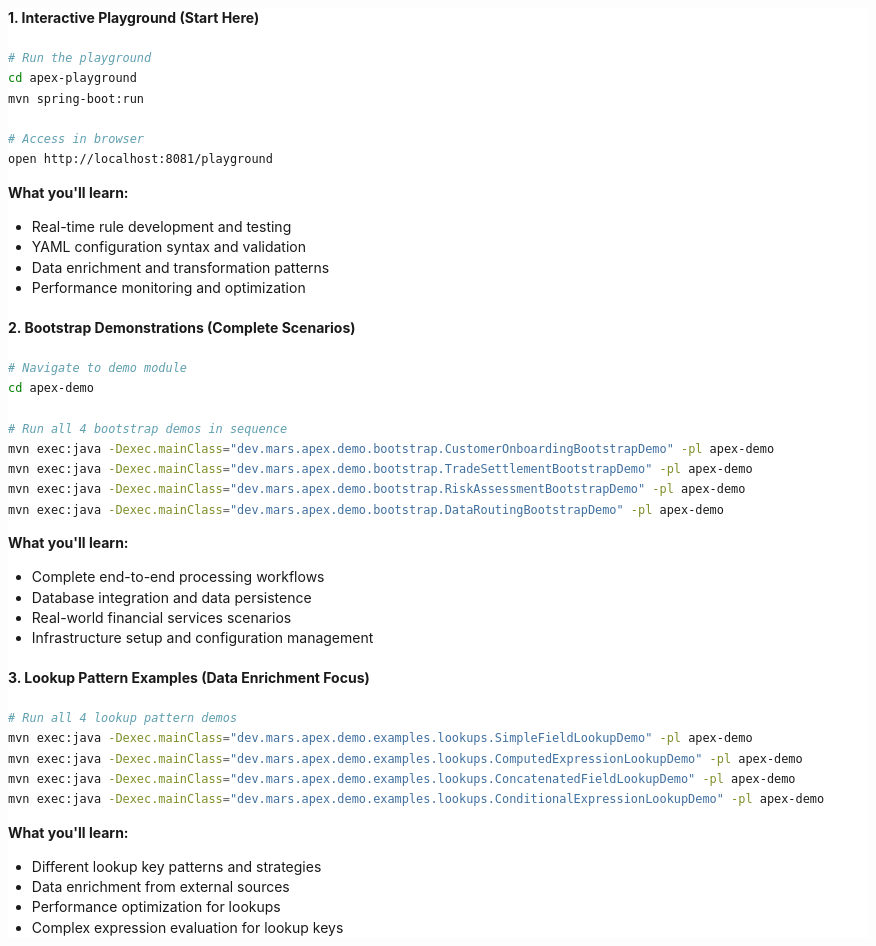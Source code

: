 #### **1. Interactive Playground (Start Here)**

```bash
# Run the playground
cd apex-playground
mvn spring-boot:run

# Access in browser
open http://localhost:8081/playground
```

**What you'll learn:**
- Real-time rule development and testing
- YAML configuration syntax and validation
- Data enrichment and transformation patterns
- Performance monitoring and optimization

#### **2. Bootstrap Demonstrations (Complete Scenarios)**

```bash
# Navigate to demo module
cd apex-demo

# Run all 4 bootstrap demos in sequence
mvn exec:java -Dexec.mainClass="dev.mars.apex.demo.bootstrap.CustomerOnboardingBootstrapDemo" -pl apex-demo
mvn exec:java -Dexec.mainClass="dev.mars.apex.demo.bootstrap.TradeSettlementBootstrapDemo" -pl apex-demo
mvn exec:java -Dexec.mainClass="dev.mars.apex.demo.bootstrap.RiskAssessmentBootstrapDemo" -pl apex-demo
mvn exec:java -Dexec.mainClass="dev.mars.apex.demo.bootstrap.DataRoutingBootstrapDemo" -pl apex-demo
```

**What you'll learn:**
- Complete end-to-end processing workflows
- Database integration and data persistence
- Real-world financial services scenarios
- Infrastructure setup and configuration management

#### **3. Lookup Pattern Examples (Data Enrichment Focus)**

```bash
# Run all 4 lookup pattern demos
mvn exec:java -Dexec.mainClass="dev.mars.apex.demo.examples.lookups.SimpleFieldLookupDemo" -pl apex-demo
mvn exec:java -Dexec.mainClass="dev.mars.apex.demo.examples.lookups.ComputedExpressionLookupDemo" -pl apex-demo
mvn exec:java -Dexec.mainClass="dev.mars.apex.demo.examples.lookups.ConcatenatedFieldLookupDemo" -pl apex-demo
mvn exec:java -Dexec.mainClass="dev.mars.apex.demo.examples.lookups.ConditionalExpressionLookupDemo" -pl apex-demo
```

**What you'll learn:**
- Different lookup key patterns and strategies
- Data enrichment from external sources
- Performance optimization for lookups
- Complex expression evaluation for lookup keys
